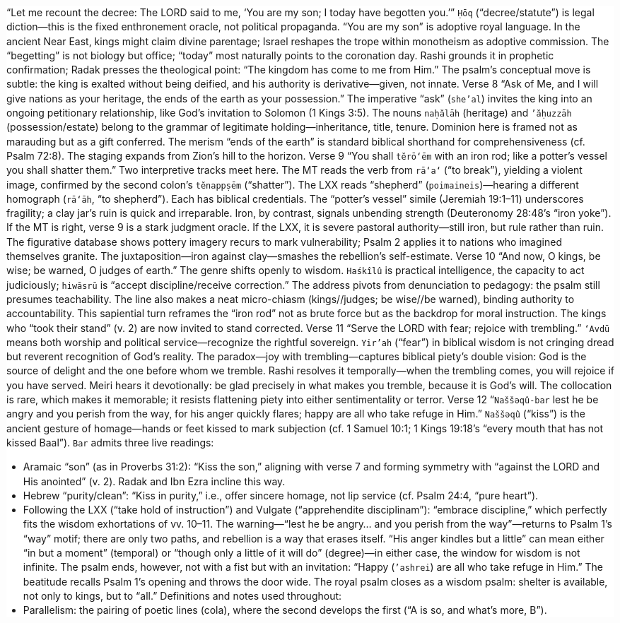 “Let me recount the decree: The LORD said to me, ‘You are my son; I today have begotten you.’” `Ḥōq` (“decree/statute”) is legal diction—this is the fixed enthronement oracle, not political propaganda. “You are my son” is adoptive royal language. In the ancient Near East, kings might claim divine parentage; Israel reshapes the trope within monotheism as adoptive commission. The “begetting” is not biology but office; “today” most naturally points to the coronation day. Rashi grounds it in prophetic confirmation; Radak presses the theological point: “The kingdom has come to me from Him.” The psalm’s conceptual move is subtle: the king is exalted without being deified, and his authority is derivative—given, not innate. 
Verse 8
“Ask of Me, and I will give nations as your heritage, the ends of the earth as your possession.” The imperative “ask” (`she’al`) invites the king into an ongoing petitionary relationship, like God’s invitation to Solomon (1 Kings 3:5). The nouns `naḥălāh` (heritage) and `’ăḥuzzāh` (possession/estate) belong to the grammar of legitimate holding—inheritance, title, tenure. Dominion here is framed not as marauding but as a gift conferred. The merism “ends of the earth” is standard biblical shorthand for comprehensiveness (cf. Psalm 72:8). The staging expands from Zion’s hill to the horizon.
Verse 9
“You shall `tĕrō‘ēm` with an iron rod; like a potter’s vessel you shall shatter them.” Two interpretive tracks meet here. The MT reads the verb from `rā‘a‘` (“to break”), yielding a violent image, confirmed by the second colon’s `tĕnappṣēm` (“shatter”). The LXX reads “shepherd” (`poimaineis`)—hearing a different homograph (`rā‘āh`, “to shepherd”). Each has biblical credentials. The “potter’s vessel” simile (Jeremiah 19:1–11) underscores fragility; a clay jar’s ruin is quick and irreparable. Iron, by contrast, signals unbending strength (Deuteronomy 28:48’s “iron yoke”). If the MT is right, verse 9 is a stark judgment oracle. If the LXX, it is severe pastoral authority—still iron, but rule rather than ruin. The figurative database shows pottery imagery recurs to mark vulnerability; Psalm 2 applies it to nations who imagined themselves granite. The juxtaposition—iron against clay—smashes the rebellion’s self-estimate.
Verse 10
“And now, O kings, be wise; be warned, O judges of earth.” The genre shifts openly to wisdom. `Haśkîlû` is practical intelligence, the capacity to act judiciously; `hiwāsrū` is “accept discipline/receive correction.” The address pivots from denunciation to pedagogy: the psalm still presumes teachability. The line also makes a neat micro-chiasm (kings//judges; be wise//be warned), binding authority to accountability. This sapiential turn reframes the “iron rod” not as brute force but as the backdrop for moral instruction. The kings who “took their stand” (v. 2) are now invited to stand corrected.
Verse 11
“Serve the LORD with fear; rejoice with trembling.” `‘Avdū` means both worship and political service—recognize the rightful sovereign. `Yir’ah` (“fear”) in biblical wisdom is not cringing dread but reverent recognition of God’s reality. The paradox—joy with trembling—captures biblical piety’s double vision: God is the source of delight and the one before whom we tremble. Rashi resolves it temporally—when the trembling comes, you will rejoice if you have served. Meiri hears it devotionally: be glad precisely in what makes you tremble, because it is God’s will. The collocation is rare, which makes it memorable; it resists flattening piety into either sentimentality or terror. 
Verse 12
“`Naššəqû-bar` lest he be angry and you perish from the way, for his anger quickly flares; happy are all who take refuge in Him.” `Naššəqû` (“kiss”) is the ancient gesture of homage—hands or feet kissed to mark subjection (cf. 1 Samuel 10:1; 1 Kings 19:18’s “every mouth that has not kissed Baal”). `Bar` admits three live readings:
- Aramaic “son” (as in Proverbs 31:2): “Kiss the son,” aligning with verse 7 and forming symmetry with “against the LORD and His anointed” (v. 2). Radak and Ibn Ezra incline this way.
- Hebrew “purity/clean”: “Kiss in purity,” i.e., offer sincere homage, not lip service (cf. Psalm 24:4, “pure heart”).
- Following the LXX (“take hold of instruction”) and Vulgate (“apprehendite disciplinam”): “embrace discipline,” which perfectly fits the wisdom exhortations of vv. 10–11.
The warning—“lest he be angry… and you perish from the way”—returns to Psalm 1’s “way” motif; there are only two paths, and rebellion is a way that erases itself. “His anger kindles but a little” can mean either “in but a moment” (temporal) or “though only a little of it will do” (degree)—in either case, the window for wisdom is not infinite. The psalm ends, however, not with a fist but with an invitation: “Happy (`’ashrei`) are all who take refuge in Him.” The beatitude recalls Psalm 1’s opening and throws the door wide. The royal psalm closes as a wisdom psalm: shelter is available, not only to kings, but to “all.”
Definitions and notes used throughout:
- Parallelism: the pairing of poetic lines (cola), where the second develops the first (“A is so, and what’s more, B”).